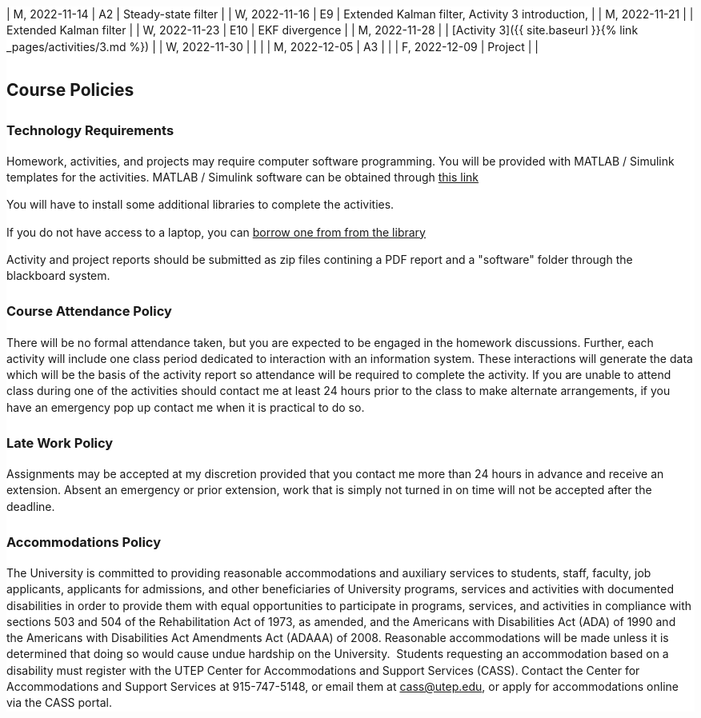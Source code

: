 | M, 2022-11-14 | A2 | Steady-state filter |
| W, 2022-11-16 | E9 | Extended Kalman filter, Activity 3 introduction,  |
| M, 2022-11-21 | | Extended Kalman filter |
| W, 2022-11-23 | E10 | EKF divergence |
| M, 2022-11-28 | | [Activity 3]({{ site.baseurl }}{% link _pages/activities/3.md %}) |
| W, 2022-11-30 | | |
| M, 2022-12-05 | A3 | |
| F, 2022-12-09 | Project | |

## Course Policies

### Technology Requirements
Homework, activities, and projects may require computer software programming. You will be provided with MATLAB / Simulink templates for the activities. MATLAB / Simulink software can be obtained through [this link](https://www.utep.edu/technologysupport/ServiceCatalog/SOFTWARE_PAGES/soft_matlab.html)

You will have to install some additional libraries to complete the activities.

If you do not have access to a laptop, you can [borrow one from from the library](https://www.utep.edu/technologysupport/TSCenter/TSC_EQ_LaptopsTablets.html)

Activity and project reports should be submitted as zip files contining a PDF report and a "software" folder through the blackboard system.

### Course Attendance Policy
There will be no formal attendance taken, but you are expected to be engaged in the homework discussions. Further, each activity will include one class period dedicated to interaction with an information system. These interactions will generate the data which will be the basis of the activity report so attendance will be required to complete the activity. If you are unable to attend class during one of the activities should contact me at least 24 hours prior to the class to make alternate arrangements, if you have an emergency pop up contact me when it is practical to do so.

### Late Work Policy
Assignments may be accepted at my discretion provided that you contact me more than 24 hours in advance and receive an extension. Absent an emergency or prior extension, work that is simply not turned in on time will not be accepted after the deadline.

### Accommodations Policy
The University is committed to providing reasonable accommodations and auxiliary services to students, staff, faculty, job applicants, applicants for admissions, and other beneficiaries of University programs, services and activities with documented disabilities in order to provide them with equal opportunities to participate in programs, services, and activities in compliance with sections 503 and 504 of the Rehabilitation Act of 1973, as amended, and the Americans with Disabilities Act (ADA) of 1990 and the Americans with Disabilities Act Amendments Act (ADAAA) of 2008. Reasonable accommodations will be made unless it is determined that doing so would cause undue hardship on the University.  Students requesting an accommodation based on a disability must register with the UTEP Center for Accommodations and Support Services (CASS).​ Contact the Center for Accommodations and Support Services at 915-747-5148, or email them at cass@utep.edu, or apply for accommodations online via the CASS portal.
